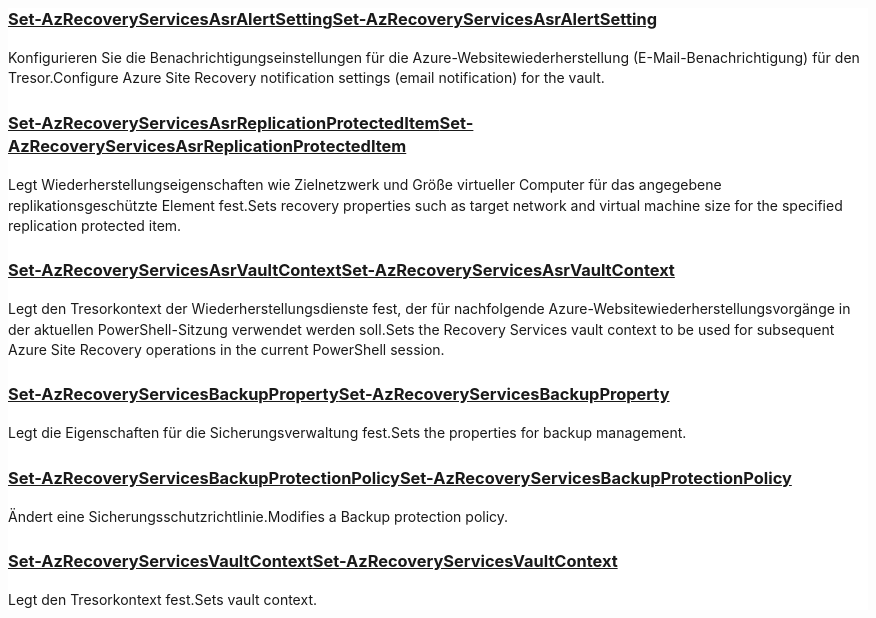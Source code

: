 ### [<span data-ttu-id="d99f8-264">Set-AzRecoveryServicesAsrAlertSetting</span><span class="sxs-lookup"><span data-stu-id="d99f8-264">Set-AzRecoveryServicesAsrAlertSetting</span></span>](Set-AzRecoveryServicesAsrAlertSetting.md)
<span data-ttu-id="d99f8-265">Konfigurieren Sie die Benachrichtigungseinstellungen für die Azure-Websitewiederherstellung (E-Mail-Benachrichtigung) für den Tresor.</span><span class="sxs-lookup"><span data-stu-id="d99f8-265">Configure Azure Site Recovery notification settings (email notification) for the vault.</span></span>

### [<span data-ttu-id="d99f8-266">Set-AzRecoveryServicesAsrReplicationProtectedItem</span><span class="sxs-lookup"><span data-stu-id="d99f8-266">Set-AzRecoveryServicesAsrReplicationProtectedItem</span></span>](Set-AzRecoveryServicesAsrReplicationProtectedItem.md)
<span data-ttu-id="d99f8-267">Legt Wiederherstellungseigenschaften wie Zielnetzwerk und Größe virtueller Computer für das angegebene replikationsgeschützte Element fest.</span><span class="sxs-lookup"><span data-stu-id="d99f8-267">Sets recovery properties such as target network and virtual machine size for the specified replication protected item.</span></span>

### [<span data-ttu-id="d99f8-268">Set-AzRecoveryServicesAsrVaultContext</span><span class="sxs-lookup"><span data-stu-id="d99f8-268">Set-AzRecoveryServicesAsrVaultContext</span></span>](Set-AzRecoveryServicesAsrVaultContext.md)
<span data-ttu-id="d99f8-269">Legt den Tresorkontext der Wiederherstellungsdienste fest, der für nachfolgende Azure-Websitewiederherstellungsvorgänge in der aktuellen PowerShell-Sitzung verwendet werden soll.</span><span class="sxs-lookup"><span data-stu-id="d99f8-269">Sets the Recovery Services vault context to be used for subsequent Azure Site Recovery operations in the current PowerShell session.</span></span>

### [<span data-ttu-id="d99f8-270">Set-AzRecoveryServicesBackupProperty</span><span class="sxs-lookup"><span data-stu-id="d99f8-270">Set-AzRecoveryServicesBackupProperty</span></span>](Set-AzRecoveryServicesBackupProperty.md)
<span data-ttu-id="d99f8-271">Legt die Eigenschaften für die Sicherungsverwaltung fest.</span><span class="sxs-lookup"><span data-stu-id="d99f8-271">Sets the properties for backup management.</span></span>

### [<span data-ttu-id="d99f8-272">Set-AzRecoveryServicesBackupProtectionPolicy</span><span class="sxs-lookup"><span data-stu-id="d99f8-272">Set-AzRecoveryServicesBackupProtectionPolicy</span></span>](Set-AzRecoveryServicesBackupProtectionPolicy.md)
<span data-ttu-id="d99f8-273">Ändert eine Sicherungsschutzrichtlinie.</span><span class="sxs-lookup"><span data-stu-id="d99f8-273">Modifies a Backup protection policy.</span></span>

### [<span data-ttu-id="d99f8-274">Set-AzRecoveryServicesVaultContext</span><span class="sxs-lookup"><span data-stu-id="d99f8-274">Set-AzRecoveryServicesVaultContext</span></span>](Set-AzRecoveryServicesVaultContext.md)
<span data-ttu-id="d99f8-275">Legt den Tresorkontext fest.</span><span class="sxs-lookup"><span data-stu-id="d99f8-275">Sets vault context.</span></span>
